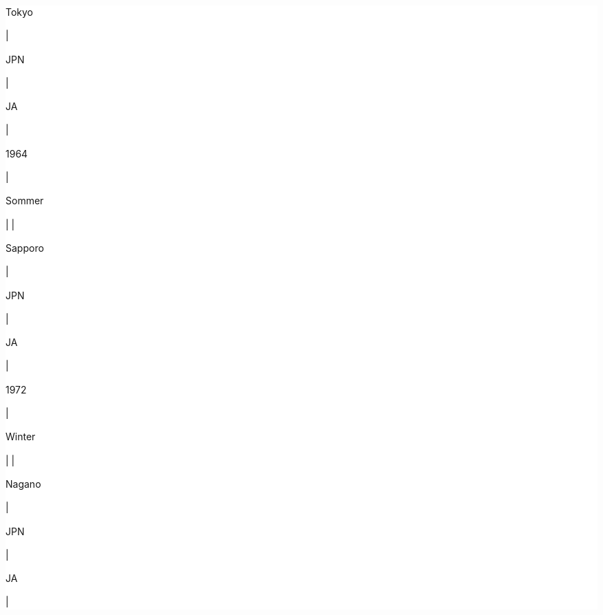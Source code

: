 Tokyo

 | 

JPN

 | 

JA

 | 

1964

 | 

Sommer

 |
| 

Sapporo

 | 

JPN

 | 

JA

 | 

1972

 | 

Winter

 |
| 

Nagano

 | 

JPN

 | 

JA

 | 
